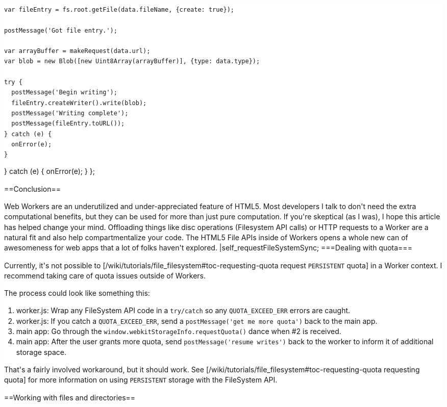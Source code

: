     var fileEntry = fs.root.getFile(data.fileName, {create: true});

    postMessage('Got file entry.');

    var arrayBuffer = makeRequest(data.url);
    var blob = new Blob([new Uint8Array(arrayBuffer)], {type: data.type});

    try {
      postMessage('Begin writing');
      fileEntry.createWriter().write(blob);
      postMessage('Writing complete');
      postMessage(fileEntry.toURL());
    } catch (e) {
      onError(e);
    }

  } catch (e) {
    onError(e);
  }
};
</pre>

==Conclusion==

Web Workers are an underutilized and under-appreciated feature
of HTML5. Most developers I talk to don't need the extra computational benefits, 
but they can be used for more than just pure computation.
If you're skeptical (as I was), I hope this article has helped change your mind.
Offloading things like disc operations (Filesystem API calls) or HTTP requests to a Worker
are a natural fit and also help compartmentalize your code. The HTML5 File APIs
inside of Workers opens a whole new can of awesomeness for web apps that a lot of folks haven't explored.
|self_requestFileSystemSync;
</pre>===Dealing with quota=== 

Currently, it's not possible to [/wiki/tutorials/file_filesystem#toc-requesting-quota request <code>PERSISTENT</code> quota] in a Worker context. I recommend taking care of quota issues outside of Workers.

The process could look like something this:

1. worker.js: Wrap any FileSystem API code in a <code>try/catch</code> so any
<code>QUOTA_EXCEED_ERR</code> errors are caught.
2. worker.js: If you catch a <code>QUOTA_EXCEED_ERR</code>, send a <code>postMessage('get me more quota')</code> back to the main app.
3. main app: Go through the <code>window.webkitStorageInfo.requestQuota()</code> dance when #2 is received.
4. main app: After the user grants more quota, send <code>postMessage('resume writes')</code> back
to the worker to inform it of additional storage space.

That's a fairly involved workaround, but it should work. See [/wiki/tutorials/file_filesystem#toc-requesting-quota requesting quota] for more information on using <code>PERSISTENT</code> storage with the FileSystem API.

==Working with files and directories==
